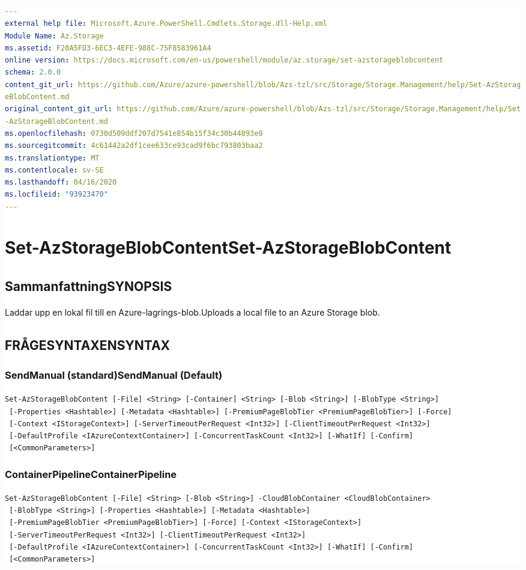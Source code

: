```yaml
---
external help file: Microsoft.Azure.PowerShell.Cmdlets.Storage.dll-Help.xml
Module Name: Az.Storage
ms.assetid: F20A5FD3-6EC3-4EFE-988C-75F8583961A4
online version: https://docs.microsoft.com/en-us/powershell/module/az.storage/set-azstorageblobcontent
schema: 2.0.0
content_git_url: https://github.com/Azure/azure-powershell/blob/Azs-tzl/src/Storage/Storage.Management/help/Set-AzStorageBlobContent.md
original_content_git_url: https://github.com/Azure/azure-powershell/blob/Azs-tzl/src/Storage/Storage.Management/help/Set-AzStorageBlobContent.md
ms.openlocfilehash: 0730d509ddf207d7541e854b15f34c30b44093e0
ms.sourcegitcommit: 4c61442a2df1cee633ce93cad9f6bc793803baa2
ms.translationtype: MT
ms.contentlocale: sv-SE
ms.lasthandoff: 04/16/2020
ms.locfileid: "93923470"
---
```

# <span data-ttu-id="e6be2-101">Set-AzStorageBlobContent</span><span class="sxs-lookup"><span data-stu-id="e6be2-101">Set-AzStorageBlobContent</span></span>

## <span data-ttu-id="e6be2-102">Sammanfattning</span><span class="sxs-lookup"><span data-stu-id="e6be2-102">SYNOPSIS</span></span>
<span data-ttu-id="e6be2-103">Laddar upp en lokal fil till en Azure-lagrings-blob.</span><span class="sxs-lookup"><span data-stu-id="e6be2-103">Uploads a local file to an Azure Storage blob.</span></span>

## <span data-ttu-id="e6be2-104">FRÅGESYNTAXEN</span><span class="sxs-lookup"><span data-stu-id="e6be2-104">SYNTAX</span></span>

### <span data-ttu-id="e6be2-105">SendManual (standard)</span><span class="sxs-lookup"><span data-stu-id="e6be2-105">SendManual (Default)</span></span>
```
Set-AzStorageBlobContent [-File] <String> [-Container] <String> [-Blob <String>] [-BlobType <String>]
 [-Properties <Hashtable>] [-Metadata <Hashtable>] [-PremiumPageBlobTier <PremiumPageBlobTier>] [-Force]
 [-Context <IStorageContext>] [-ServerTimeoutPerRequest <Int32>] [-ClientTimeoutPerRequest <Int32>]
 [-DefaultProfile <IAzureContextContainer>] [-ConcurrentTaskCount <Int32>] [-WhatIf] [-Confirm]
 [<CommonParameters>]
```

### <span data-ttu-id="e6be2-106">ContainerPipeline</span><span class="sxs-lookup"><span data-stu-id="e6be2-106">ContainerPipeline</span></span>
```
Set-AzStorageBlobContent [-File] <String> [-Blob <String>] -CloudBlobContainer <CloudBlobContainer>
 [-BlobType <String>] [-Properties <Hashtable>] [-Metadata <Hashtable>]
 [-PremiumPageBlobTier <PremiumPageBlobTier>] [-Force] [-Context <IStorageContext>]
 [-ServerTimeoutPerRequest <Int32>] [-ClientTimeoutPerRequest <Int32>]
 [-DefaultProfile <IAzureContextContainer>] [-ConcurrentTaskCount <Int32>] [-WhatIf] [-Confirm]
 [<CommonParameters>]
```
